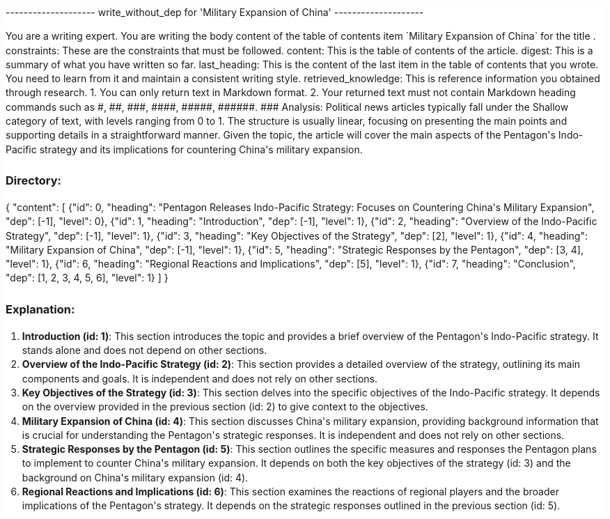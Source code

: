 -------------------- write_without_dep for 'Military Expansion of China' --------------------

<role>
You are a writing expert.
</role>
<rule>
You are writing the body content of the table of contents item `Military Expansion of China` for the title <Pentagon Releases Indo-Pacific Strategy: Focuses on Countering China's Military Expansion>.
constraints: These are the constraints that must be followed.
content: This is the table of contents of the article.
digest: This is a summary of what you have written so far.
last_heading: This is the content of the last item in the table of contents that you wrote. You need to learn from it and maintain a consistent writing style.
retrieved_knowledge: This is reference information you obtained through research.
</rule>
<constraints>
1. You can only return text in Markdown format.
2. Your returned text must not contain Markdown heading commands such as #, ##, ###, ####, #####, ######.
</constraints>
<content>
### Analysis:
Political news articles typically fall under the Shallow category of text, with levels ranging from 0 to 1. The structure is usually linear, focusing on presenting the main points and supporting details in a straightforward manner. Given the topic, the article will cover the main aspects of the Pentagon's Indo-Pacific strategy and its implications for countering China's military expansion.

### Directory:
<JSON>
{
    "content": [
        {"id": 0, "heading": "Pentagon Releases Indo-Pacific Strategy: Focuses on Countering China's Military Expansion", "dep": [-1], "level": 0},
        {"id": 1, "heading": "Introduction", "dep": [-1], "level": 1},
        {"id": 2, "heading": "Overview of the Indo-Pacific Strategy", "dep": [-1], "level": 1},
        {"id": 3, "heading": "Key Objectives of the Strategy", "dep": [2], "level": 1},
        {"id": 4, "heading": "Military Expansion of China", "dep": [-1], "level": 1},
        {"id": 5, "heading": "Strategic Responses by the Pentagon", "dep": [3, 4], "level": 1},
        {"id": 6, "heading": "Regional Reactions and Implications", "dep": [5], "level": 1},
        {"id": 7, "heading": "Conclusion", "dep": [1, 2, 3, 4, 5, 6], "level": 1}
    ]
}
</JSON>

### Explanation:
1. **Introduction (id: 1)**: This section introduces the topic and provides a brief overview of the Pentagon's Indo-Pacific strategy. It stands alone and does not depend on other sections.
2. **Overview of the Indo-Pacific Strategy (id: 2)**: This section provides a detailed overview of the strategy, outlining its main components and goals. It is independent and does not rely on other sections.
3. **Key Objectives of the Strategy (id: 3)**: This section delves into the specific objectives of the Indo-Pacific strategy. It depends on the overview provided in the previous section (id: 2) to give context to the objectives.
4. **Military Expansion of China (id: 4)**: This section discusses China's military expansion, providing background information that is crucial for understanding the Pentagon's strategic responses. It is independent and does not rely on other sections.
5. **Strategic Responses by the Pentagon (id: 5)**: This section outlines the specific measures and responses the Pentagon plans to implement to counter China's military expansion. It depends on both the key objectives of the strategy (id: 3) and the background on China's military expansion (id: 4).
6. **Regional Reactions and Implications (id: 6)**: This section examines the reactions of regional players and the broader implications of the Pentagon's strategy. It depends on the strategic responses outlined in the previous section (id: 5).